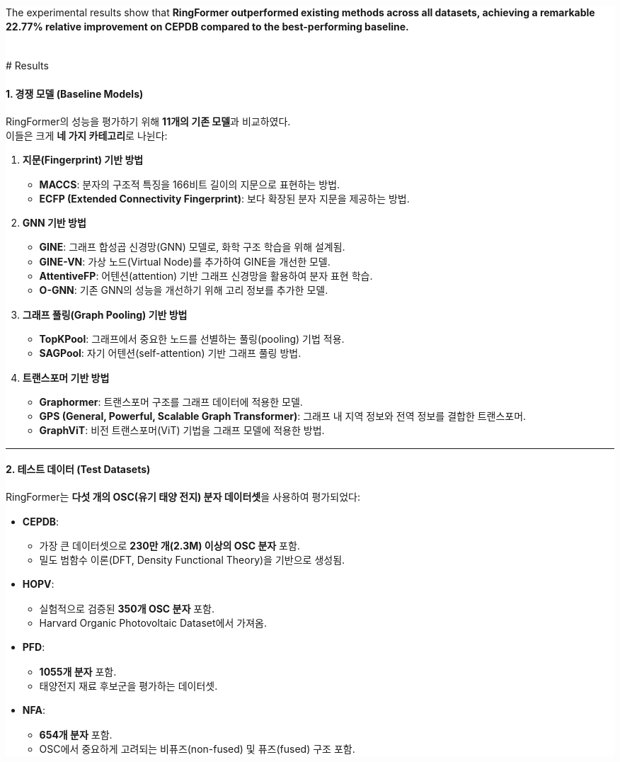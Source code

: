 The experimental results show that **RingFormer outperformed existing methods across all datasets, achieving a remarkable 22.77% relative improvement on CEPDB compared to the best-performing baseline.**



   
 
<br/>
# Results  




#### **1. 경쟁 모델 (Baseline Models)**  
RingFormer의 성능을 평가하기 위해 **11개의 기존 모델**과 비교하였다.  
이들은 크게 **네 가지 카테고리**로 나뉜다:

1. **지문(Fingerprint) 기반 방법**  
   - **MACCS**: 분자의 구조적 특징을 166비트 길이의 지문으로 표현하는 방법.  
   - **ECFP (Extended Connectivity Fingerprint)**: 보다 확장된 분자 지문을 제공하는 방법.  

2. **GNN 기반 방법**  
   - **GINE**: 그래프 합성곱 신경망(GNN) 모델로, 화학 구조 학습을 위해 설계됨.  
   - **GINE-VN**: 가상 노드(Virtual Node)를 추가하여 GINE을 개선한 모델.  
   - **AttentiveFP**: 어텐션(attention) 기반 그래프 신경망을 활용하여 분자 표현 학습.  
   - **O-GNN**: 기존 GNN의 성능을 개선하기 위해 고리 정보를 추가한 모델.  

3. **그래프 풀링(Graph Pooling) 기반 방법**  
   - **TopKPool**: 그래프에서 중요한 노드를 선별하는 풀링(pooling) 기법 적용.  
   - **SAGPool**: 자기 어텐션(self-attention) 기반 그래프 풀링 방법.  

4. **트랜스포머 기반 방법**  
   - **Graphormer**: 트랜스포머 구조를 그래프 데이터에 적용한 모델.  
   - **GPS (General, Powerful, Scalable Graph Transformer)**: 그래프 내 지역 정보와 전역 정보를 결합한 트랜스포머.  
   - **GraphViT**: 비전 트랜스포머(ViT) 기법을 그래프 모델에 적용한 방법.  

---

#### **2. 테스트 데이터 (Test Datasets)**
RingFormer는 **다섯 개의 OSC(유기 태양 전지) 분자 데이터셋**을 사용하여 평가되었다:

- **CEPDB**:  
  - 가장 큰 데이터셋으로 **230만 개(2.3M) 이상의 OSC 분자** 포함.  
  - 밀도 범함수 이론(DFT, Density Functional Theory)을 기반으로 생성됨.  

- **HOPV**:  
  - 실험적으로 검증된 **350개 OSC 분자** 포함.  
  - Harvard Organic Photovoltaic Dataset에서 가져옴.  

- **PFD**:  
  - **1055개 분자** 포함.  
  - 태양전지 재료 후보군을 평가하는 데이터셋.  

- **NFA**:  
  - **654개 분자** 포함.  
  - OSC에서 중요하게 고려되는 비퓨즈(non-fused) 및 퓨즈(fused) 구조 포함.  
